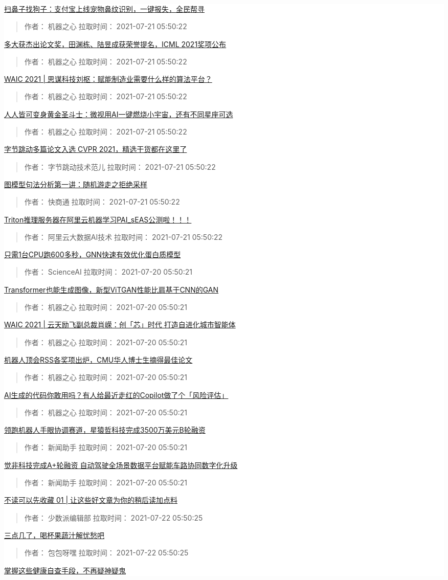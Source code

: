  [扫鼻子找狗子：支付宝上线宠物鼻纹识别，一键报失，全民帮寻](https://www.jiqizhixin.com/articles/2021-07-20-4)

> 作者： 机器之心  拉取时间： 2021-07-21 05:50:22

 [多大获杰出论文奖，田渊栋、陆昱成获荣誉提名，ICML 2021奖项公布](https://www.jiqizhixin.com/articles/2021-07-20-3)

> 作者： 机器之心  拉取时间： 2021-07-21 05:50:22

 [WAIC 2021 | 思谋科技刘枢：赋能制造业需要什么样的算法平台？](https://www.jiqizhixin.com/articles/2021-07-20-2)

> 作者： 机器之心  拉取时间： 2021-07-21 05:50:22

 [人人皆可变身黄金圣斗士：微视用AI一键燃烧小宇宙，还有不同星座可选](https://www.jiqizhixin.com/articles/2021-07-20)

> 作者： 机器之心  拉取时间： 2021-07-21 05:50:22

 [字节跳动多篇论文入选 CVPR 2021，精选干货都在这里了](https://www.jiqizhixin.com/articles/2021-06-28-8)

> 作者： 字节跳动技术范儿  拉取时间： 2021-07-21 05:50:22

 [图模型句法分析第一讲：随机游走之拒绝采样](https://www.jiqizhixin.com/articles/2021-07-08-13)

> 作者： 快商通  拉取时间： 2021-07-21 05:50:22

 [Triton推理服务器在阿里云机器学习PAI_sEAS公测啦！！！](https://www.jiqizhixin.com/articles/2021-07-19-4)

> 作者： 阿里云大数据AI技术  拉取时间： 2021-07-21 05:50:22

 [只需1台CPU跑600多秒，GNN快速有效优化蛋白质模型](https://www.jiqizhixin.com/articles/2021-07-19-10)

> 作者： ScienceAI  拉取时间： 2021-07-20 05:50:21

 [Transformer也能生成图像，新型ViTGAN性能比肩基于CNN的GAN](https://www.jiqizhixin.com/articles/2021-07-19-9)

> 作者： 机器之心  拉取时间： 2021-07-20 05:50:21

 [WAIC 2021 | 云天励飞副总裁肖嵘：创「芯」时代 打造自进化城市智能体](https://www.jiqizhixin.com/articles/2021-07-19-8)

> 作者： 机器之心  拉取时间： 2021-07-20 05:50:21

 [机器人顶会RSS各奖项出炉，CMU华人博士生摘得最佳论文](https://www.jiqizhixin.com/articles/2021-07-19-7)

> 作者： 机器之心  拉取时间： 2021-07-20 05:50:21

 [AI生成的代码你敢用吗？有人给最近走红的Copilot做了个「风险评估」](https://www.jiqizhixin.com/articles/2021-07-19-6)

> 作者： 机器之心  拉取时间： 2021-07-20 05:50:21

 [领跑机器人手眼协调赛道，星猿哲科技完成3500万美元B轮融资](https://www.jiqizhixin.com/articles/2021-07-19-2)

> 作者： 新闻助手  拉取时间： 2021-07-20 05:50:21

 [觉非科技完成A+轮融资 自动驾驶全场景数据平台赋能车路协同数字化升级](https://www.jiqizhixin.com/articles/2021-07-15-8)

> 作者： 新闻助手  拉取时间： 2021-07-20 05:50:21

 [不读可以先收藏 01 | 让这些好文章为你的稍后读加点料](https://sspai.com/post/67830)

> 作者： 少数派编辑部  拉取时间： 2021-07-22 05:50:25

 [三点几了，喝杯果蔬汁解忧愁吧](https://sspai.com/post/67831)

> 作者： 包包呀嘿  拉取时间： 2021-07-22 05:50:25

 [掌握这些健康自查手段，不再疑神疑鬼](https://sspai.com/post/67800)
